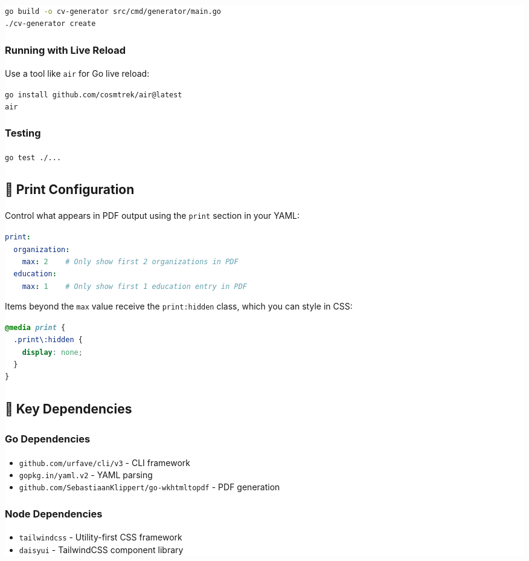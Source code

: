 ```bash
go build -o cv-generator src/cmd/generator/main.go
./cv-generator create
```

### Running with Live Reload

Use a tool like `air` for Go live reload:

```bash
go install github.com/cosmtrek/air@latest
air
```

### Testing

```bash
go test ./...
```

## 📄 Print Configuration

Control what appears in PDF output using the `print` section in your YAML:

```yaml
print:
  organization:
    max: 2    # Only show first 2 organizations in PDF
  education:
    max: 1    # Only show first 1 education entry in PDF
```

Items beyond the `max` value receive the `print:hidden` class, which you can style in CSS:

```css
@media print {
  .print\:hidden {
    display: none;
  }
}
```

## 🔑 Key Dependencies

### Go Dependencies

- `github.com/urfave/cli/v3` - CLI framework
- `gopkg.in/yaml.v2` - YAML parsing
- `github.com/SebastiaanKlippert/go-wkhtmltopdf` - PDF generation

### Node Dependencies

- `tailwindcss` - Utility-first CSS framework
- `daisyui` - TailwindCSS component library
